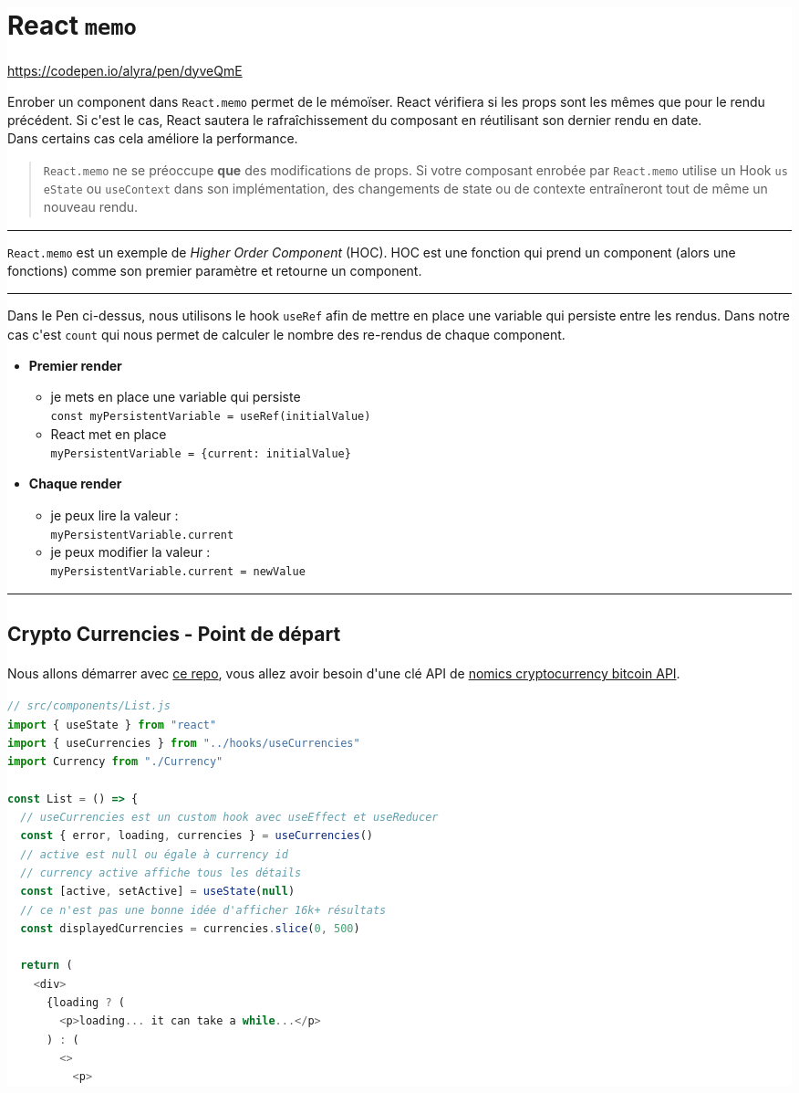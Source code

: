 # React <code>memo</code>

https://codepen.io/alyra/pen/dyveQmE

Enrober un component dans `React.memo` permet de le mémoïser. React vérifiera si les props sont les mêmes que pour le rendu précédent. Si c'est le cas, React sautera le rafraîchissement du composant en réutilisant son dernier rendu en date.  
Dans certains cas cela améliore la performance.

> `React.memo` ne se préoccupe **que** des modifications de props. Si votre composant enrobée par `React.memo` utilise un Hook `useState` ou `useContext` dans son implémentation, des changements de state ou de contexte entraîneront tout de même un nouveau rendu.

---

`React.memo` est un exemple de _Higher Order Component_ (HOC). HOC est une fonction qui prend un component (alors une fonctions) comme son premier paramètre et retourne un component.

---

Dans le Pen ci-dessus, nous utilisons le hook `useRef` afin de mettre en place une variable qui persiste entre les rendus. Dans notre cas c'est `count` qui nous permet de calculer le nombre des re-rendus de chaque component.

- **Premier render**

  - je mets en place une variable qui persiste  
    `const myPersistentVariable = useRef(initialValue)`
  - React met en place  
    `myPersistentVariable = {current: initialValue}`

- **Chaque render**
  - je peux lire la valeur :  
    `myPersistentVariable.current`
  - je peux modifier la valeur :  
     `myPersistentVariable.current = newValue`

---

## Crypto Currencies - Point de départ

Nous allons démarrer avec [ce repo](https://github.com/pehaa/crypto-memo), vous allez avoir besoin d'une clé API de [nomics cryptocurrency bitcoin API](https://p.nomics.com/cryptocurrency-bitcoin-api).

```js
// src/components/List.js
import { useState } from "react"
import { useCurrencies } from "../hooks/useCurrencies"
import Currency from "./Currency"

const List = () => {
  // useCurrencies est un custom hook avec useEffect et useReducer
  const { error, loading, currencies } = useCurrencies()
  // active est null ou égale à currency id
  // currency active affiche tous les détails
  const [active, setActive] = useState(null)
  // ce n'est pas une bonne idée d'afficher 16k+ résultats
  const displayedCurrencies = currencies.slice(0, 500)

  return (
    <div>
      {loading ? (
        <p>loading... it can take a while...</p>
      ) : (
        <>
          <p>
```